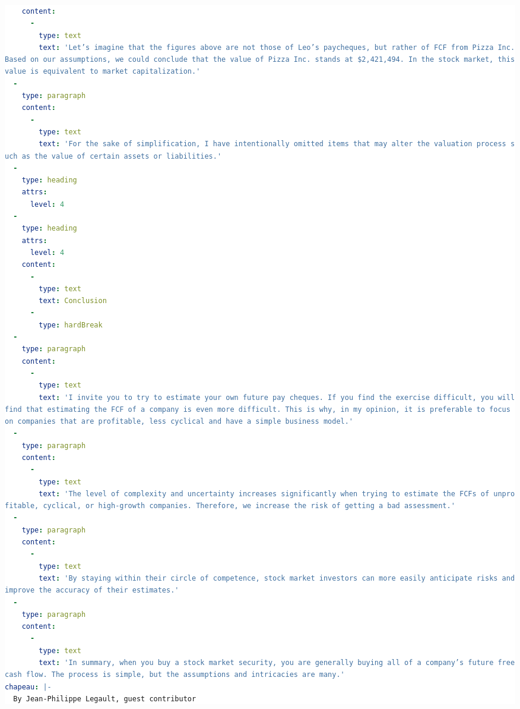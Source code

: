 ```yaml
    content:
      -
        type: text
        text: 'Let’s imagine that the figures above are not those of Leo’s paycheques, but rather of FCF from Pizza Inc. Based on our assumptions, we could conclude that the value of Pizza Inc. stands at $2,421,494. In the stock market, this value is equivalent to market capitalization.'
  -
    type: paragraph
    content:
      -
        type: text
        text: 'For the sake of simplification, I have intentionally omitted items that may alter the valuation process such as the value of certain assets or liabilities.'
  -
    type: heading
    attrs:
      level: 4
  -
    type: heading
    attrs:
      level: 4
    content:
      -
        type: text
        text: Conclusion
      -
        type: hardBreak
  -
    type: paragraph
    content:
      -
        type: text
        text: 'I invite you to try to estimate your own future pay cheques. If you find the exercise difficult, you will find that estimating the FCF of a company is even more difficult. This is why, in my opinion, it is preferable to focus on companies that are profitable, less cyclical and have a simple business model.'
  -
    type: paragraph
    content:
      -
        type: text
        text: 'The level of complexity and uncertainty increases significantly when trying to estimate the FCFs of unprofitable, cyclical, or high-growth companies. Therefore, we increase the risk of getting a bad assessment.'
  -
    type: paragraph
    content:
      -
        type: text
        text: 'By staying within their circle of competence, stock market investors can more easily anticipate risks and improve the accuracy of their estimates.'
  -
    type: paragraph
    content:
      -
        type: text
        text: 'In summary, when you buy a stock market security, you are generally buying all of a company’s future free cash flow. The process is simple, but the assumptions and intricacies are many.'
chapeau: |-
  By Jean-Philippe Legault, guest contributor

```